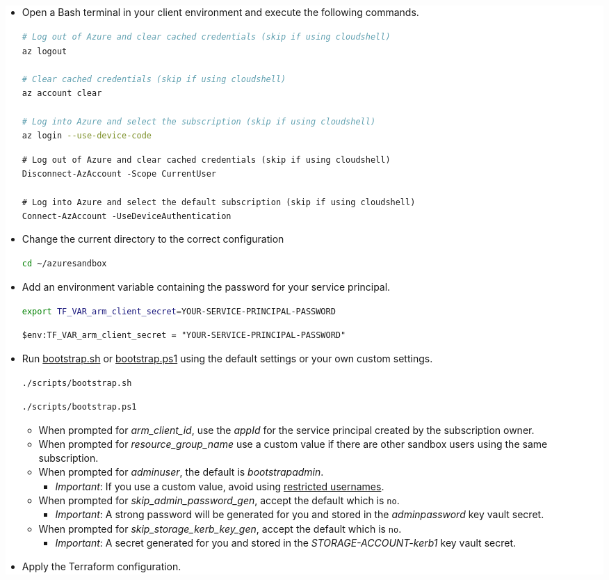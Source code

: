 * Open a Bash terminal in your client environment and execute the following commands.

  ```bash
  # Log out of Azure and clear cached credentials (skip if using cloudshell)
  az logout

  # Clear cached credentials (skip if using cloudshell)
  az account clear

  # Log into Azure and select the subscription (skip if using cloudshell)
  az login --use-device-code
  ```

  ```pwsh
  # Log out of Azure and clear cached credentials (skip if using cloudshell)
  Disconnect-AzAccount -Scope CurrentUser

  # Log into Azure and select the default subscription (skip if using cloudshell)
  Connect-AzAccount -UseDeviceAuthentication
  ```

* Change the current directory to the correct configuration

  ```bash
  cd ~/azuresandbox
  ```

* Add an environment variable containing the password for your service principal.

  ```bash
  export TF_VAR_arm_client_secret=YOUR-SERVICE-PRINCIPAL-PASSWORD
  ```

  ```pwsh
  $env:TF_VAR_arm_client_secret = "YOUR-SERVICE-PRINCIPAL-PASSWORD"
  ```

* Run [bootstrap.sh](./scripts/bootstrap.sh) or [bootstrap.ps1](./scripts/bootstrap.ps1) using the default settings or your own custom settings.

  ```bash
  ./scripts/bootstrap.sh
  ```

  ```pwsh
  ./scripts/bootstrap.ps1
  ```

  * When prompted for *arm_client_id*, use the *appId* for the service principal created by the subscription owner.
  * When prompted for *resource_group_name* use a custom value if there are other sandbox users using the same subscription.
  * When prompted for *adminuser*, the default is *bootstrapadmin*.
    * *Important*: If you use a custom value, avoid using [restricted usernames](https://learn.microsoft.com/azure/virtual-machines/windows/faq#what-are-the-username-requirements-when-creating-a-vm-).
  * When prompted for *skip_admin_password_gen*, accept the default which is `no`.
    * *Important*: A strong password will be generated for you and stored in the *adminpassword* key vault secret.
  * When prompted for *skip_storage_kerb_key_gen*, accept the default which is `no`.
    * *Important*: A secret generated for you and stored in the *STORAGE-ACCOUNT-kerb1* key vault secret.
* Apply the Terraform configuration.
